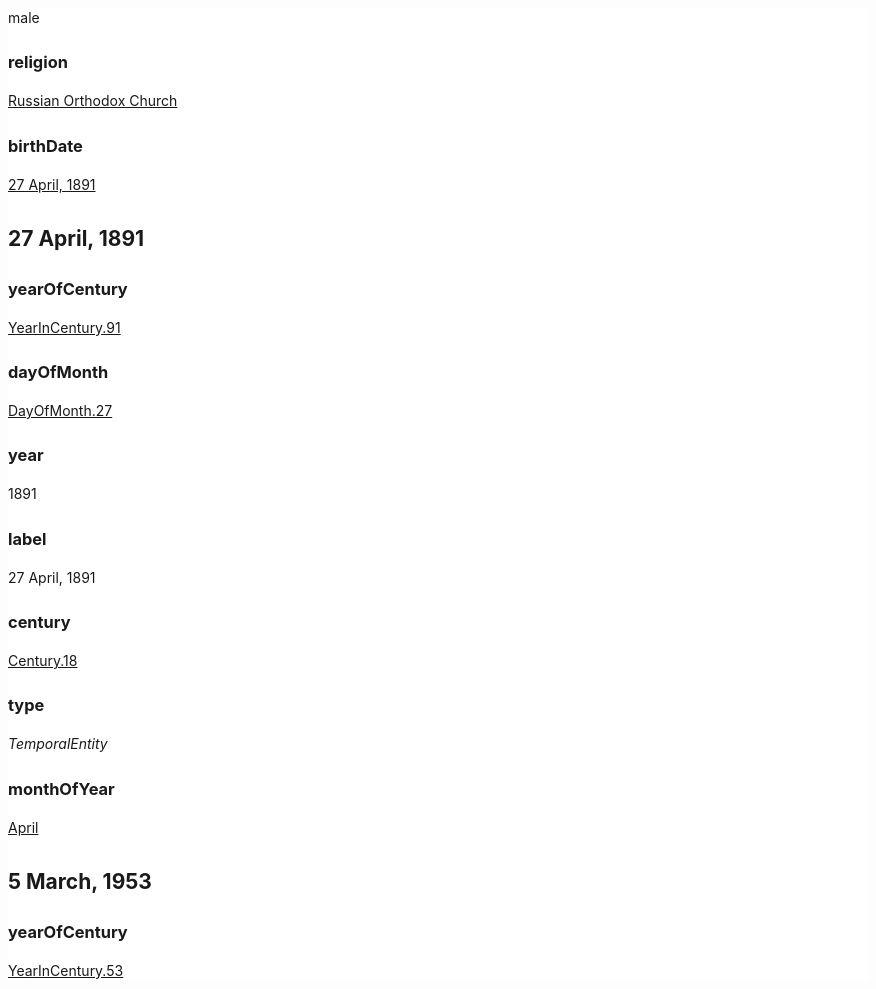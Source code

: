 
male

### religion


[Russian Orthodox Church](#Russian-Orthodox-Church)

### birthDate


[27 April, 1891](#27-April-1891)

## 27 April, 1891

### yearOfCentury


[YearInCentury.91](#YearInCentury.91)

### dayOfMonth


[DayOfMonth.27](#DayOfMonth.27)

### year


1891

### label


27 April, 1891

### century


[Century.18](#Century.18)

### type


*TemporalEntity*

### monthOfYear


[April](#April)

## 5 March, 1953

### yearOfCentury


[YearInCentury.53](#YearInCentury.53)
